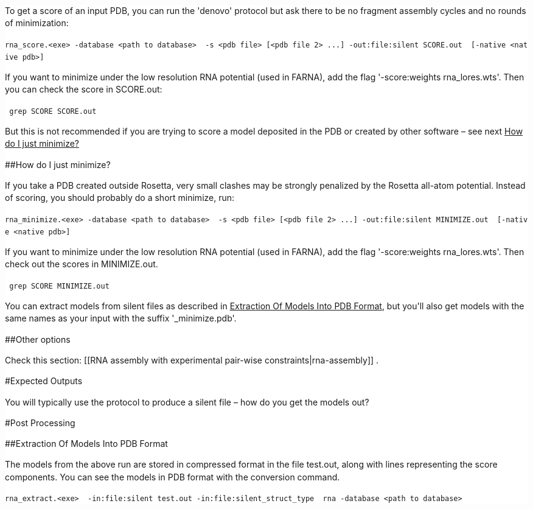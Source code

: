 To get a score of an input PDB, you can run the 'denovo' protocol but ask there to be no fragment assembly cycles and no rounds of minimization:

```
rna_score.<exe> -database <path to database>  -s <pdb file> [<pdb file 2> ...] -out:file:silent SCORE.out  [-native <native pdb>]
```

If you want to minimize under the low resolution RNA potential (used in FARNA), add the flag '-score:weights rna\_lores.wts'. Then you can check the score in SCORE.out:

```
 grep SCORE SCORE.out
```

But this is not recommended if you are trying to score a model deposited in the PDB or created by other software – see next [How do I just minimize?](#How-do-I-just-minimize?)

##How do I just minimize? 
<a name="How-do-I-just-minimize?" />

If you take a PDB created outside Rosetta, very small clashes may be strongly penalized by the Rosetta all-atom potential. Instead of scoring, you should probably do a short minimize, run:

```
rna_minimize.<exe> -database <path to database>  -s <pdb file> [<pdb file 2> ...] -out:file:silent MINIMIZE.out  [-native <native pdb>]
```

If you want to minimize under the low resolution RNA potential (used in FARNA), add the flag '-score:weights rna\_lores.wts'. Then check out the scores in MINIMIZE.out.

```
 grep SCORE MINIMIZE.out
```

You can extract models from silent files as described in [Extraction Of Models Into PDB Format](#Extraction-Of-Models-Into-PDB-Format), but you'll also get models with the same names as your input with the suffix '\_minimize.pdb'.

##Other options


Check this section: [[RNA assembly with experimental pair-wise constraints|rna-assembly]] .

#Expected Outputs


You will typically use the protocol to produce a silent file – how do you get the models out?

#Post Processing


##Extraction Of Models Into PDB Format
<a name="Extraction-Of-Models-Into-PDB-Format" />

The models from the above run are stored in compressed format in the file test.out, along with lines representing the score components. You can see the models in PDB format with the conversion command.

```
rna_extract.<exe>  -in:file:silent test.out -in:file:silent_struct_type  rna -database <path to database>
```
